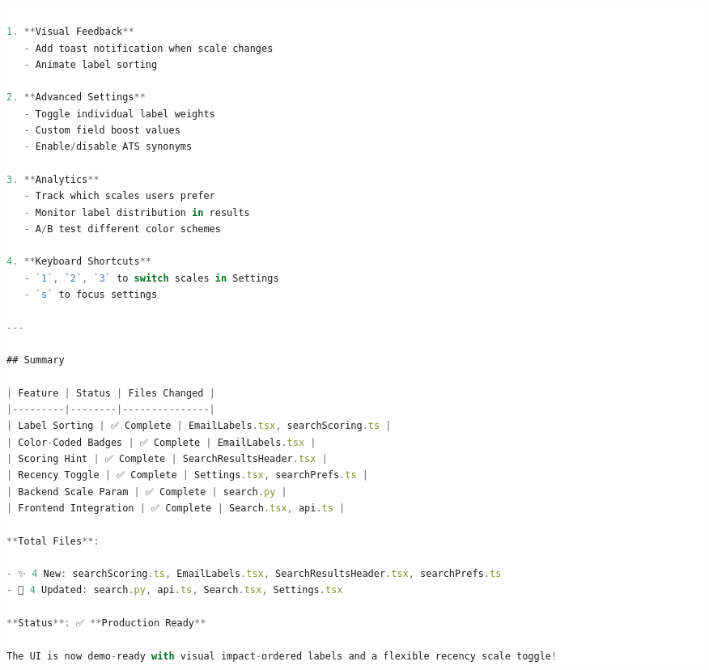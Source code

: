 ```typescript

1. **Visual Feedback**
   - Add toast notification when scale changes
   - Animate label sorting

2. **Advanced Settings**
   - Toggle individual label weights
   - Custom field boost values
   - Enable/disable ATS synonyms

3. **Analytics**
   - Track which scales users prefer
   - Monitor label distribution in results
   - A/B test different color schemes

4. **Keyboard Shortcuts**
   - `1`, `2`, `3` to switch scales in Settings
   - `s` to focus settings

---

## Summary

| Feature | Status | Files Changed |
|---------|--------|---------------|
| Label Sorting | ✅ Complete | EmailLabels.tsx, searchScoring.ts |
| Color-Coded Badges | ✅ Complete | EmailLabels.tsx |
| Scoring Hint | ✅ Complete | SearchResultsHeader.tsx |
| Recency Toggle | ✅ Complete | Settings.tsx, searchPrefs.ts |
| Backend Scale Param | ✅ Complete | search.py |
| Frontend Integration | ✅ Complete | Search.tsx, api.ts |

**Total Files**:

- ✨ 4 New: searchScoring.ts, EmailLabels.tsx, SearchResultsHeader.tsx, searchPrefs.ts
- 📝 4 Updated: search.py, api.ts, Search.tsx, Settings.tsx

**Status**: ✅ **Production Ready**

The UI is now demo-ready with visual impact-ordered labels and a flexible recency scale toggle!
